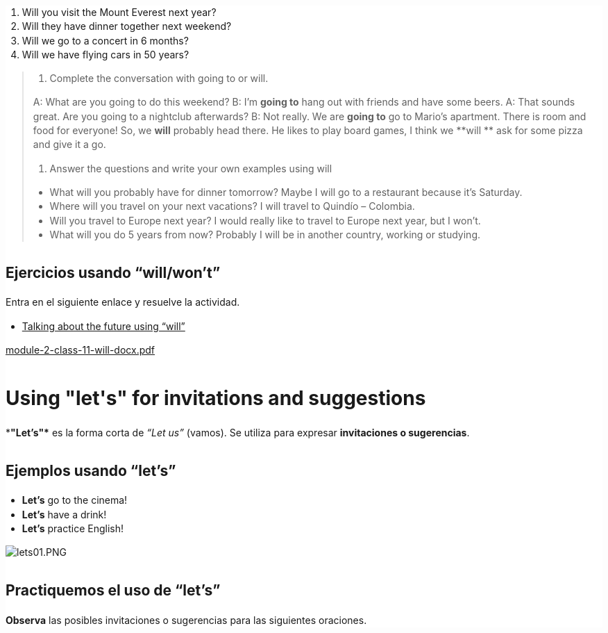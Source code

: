 1. Will you visit the Mount Everest next year?
2. Will they have dinner together next weekend?
3. Will we go to a concert in 6 months?
4. Will we have flying cars in 50 years?

> 1. Complete the conversation with going to or will.
>
> A: What are you going to do this weekend?
> B: I’m **going to** hang out with friends and have some beers.
> A: That sounds great. Are you going to a nightclub afterwards?
> B: Not really. We are **going to** go to Mario’s apartment. There is room and food for everyone! So, we **will** probably head there. He likes to play board games, I think we **will ** ask for some pizza and give it a go.
>
> 1. Answer the questions and write your own examples using will
>
> - What will you probably have for dinner tomorrow?
>   Maybe I will go to a restaurant because it’s Saturday.
> - Where will you travel on your next vacations?
>   I will travel to Quindío – Colombia.
> - Will you travel to Europe next year?
>   I would really like to travel to Europe next year, but I won’t.
> - What will you do 5 years from now?
>   Probably I will be in another country, working or studying.

## Ejercicios usando “will/won’t”

Entra en el siguiente enlace y resuelve la actividad.

- [Talking about the future using “will”](https://static.platzi.com/media/public/uploads/module-2-class-11-will-docx_7656571d-155f-43b5-bdac-36f84f986eef.pdf)

[module-2-class-11-will-docx.pdf](https://static.platzi.com/media/public/uploads/module-2-class-11-will-docx_7656571d-155f-43b5-bdac-36f84f986eef.pdf)

# Using "let's" for invitations and suggestions

***"Let’s"\*** es la forma corta de *“Let us”* (vamos). Se utiliza para expresar **invitaciones o sugerencias**.

## Ejemplos usando “let’s”

- **Let’s** go to the cinema!
- **Let’s** have a drink!
- **Let’s** practice English!

![lets01.PNG](https://cdn.document360.io/da52b302-22aa-4a71-9908-ba18e68ffee7/Images/Documentation/lets01.PNG)

## Practiquemos el uso de “let’s”

**Observa** las posibles invitaciones o sugerencias para las siguientes oraciones.
